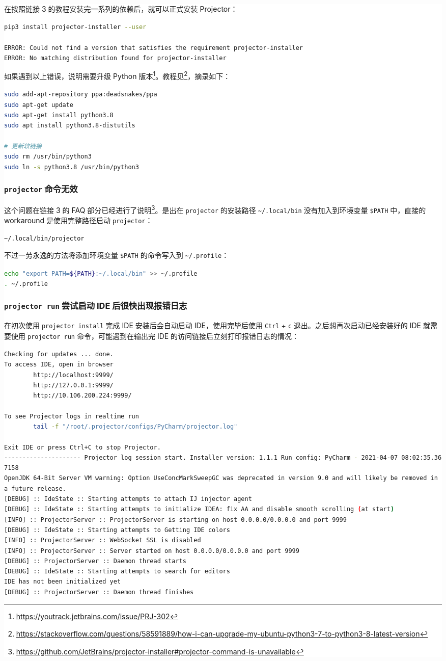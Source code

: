 在按照链接 3 的教程安装完一系列的依赖后，就可以正式安装 Projector：

```bash
pip3 install projector-installer --user

ERROR: Could not find a version that satisfies the requirement projector-installer
ERROR: No matching distribution found for projector-installer
```

如果遇到以上错误，说明需要升级 Python 版本[^2]。教程见[^3]，摘录如下：

```bash
sudo add-apt-repository ppa:deadsnakes/ppa
sudo apt-get update
sudo apt-get install python3.8
sudo apt install python3.8-distutils

# 更新软链接
sudo rm /usr/bin/python3
sudo ln -s python3.8 /usr/bin/python3
```

### `projector` 命令无效

这个问题在链接 3 的 FAQ 部分已经进行了说明[^4]。是出在 `projector` 的安装路径 `~/.local/bin` 没有加入到环境变量 `$PATH` 中，直接的 workaround 是使用完整路径启动 `projector`：

```bash
~/.local/bin/projector
```

不过一劳永逸的方法将添加环境变量 `$PATH` 的命令写入到 `~/.profile`：

```bash
echo "export PATH=${PATH}:~/.local/bin" >> ~/.profile
. ~/.profile
```

### `projector run` 尝试启动 IDE 后很快出现报错日志

在初次使用 `projector install` 完成 IDE 安装后会自动启动 IDE，使用完毕后使用 `Ctrl` + `c` 退出。之后想再次启动已经安装好的 IDE 就需要使用 `projector run` 命令，可能遇到在输出完 IDE 的访问链接后立刻打印报错日志的情况：

```bash
Checking for updates ... done.
To access IDE, open in browser 
        http://localhost:9999/
        http://127.0.0.1:9999/
        http://10.106.200.224:9999/

To see Projector logs in realtime run
        tail -f "/root/.projector/configs/PyCharm/projector.log"

Exit IDE or press Ctrl+C to stop Projector.
--------------------- Projector log session start. Installer version: 1.1.1 Run config: PyCharm - 2021-04-07 08:02:35.367158
OpenJDK 64-Bit Server VM warning: Option UseConcMarkSweepGC was deprecated in version 9.0 and will likely be removed in a future release.
[DEBUG] :: IdeState :: Starting attempts to attach IJ injector agent
[DEBUG] :: IdeState :: Starting attempts to initialize IDEA: fix AA and disable smooth scrolling (at start)
[INFO] :: ProjectorServer :: ProjectorServer is starting on host 0.0.0.0/0.0.0.0 and port 9999
[DEBUG] :: IdeState :: Starting attempts to Getting IDE colors
[INFO] :: ProjectorServer :: WebSocket SSL is disabled
[INFO] :: ProjectorServer :: Server started on host 0.0.0.0/0.0.0.0 and port 9999
[DEBUG] :: ProjectorServer :: Daemon thread starts
[DEBUG] :: IdeState :: Starting attempts to search for editors
IDE has not been initialized yet
[DEBUG] :: ProjectorServer :: Daemon thread finishes
```

[^1]: https://stackoverflow.com/questions/65869296/installing-pip-is-not-working-in-python-3-6
[^2]: https://youtrack.jetbrains.com/issue/PRJ-302
[^3]: https://stackoverflow.com/questions/58591889/how-i-can-upgrade-my-ubuntu-python3-7-to-python3-8-latest-version
[^4]: https://github.com/JetBrains/projector-installer#projector-command-is-unavailable
[^5]: https://stackoverflow.com/questions/61236544/clion-pycharm-phpstorm-intellij-wont-start-says-ide-has-not-been-initialized/61237140#61237140
[^6]: https://jetbrains.github.io/projector-client/mkdocs/latest/ij_user_guide/jetbrains/#known-problems
[^7]: https://plugins.jetbrains.com/plugin/16015-projector
[^8]: https://www.jetbrains.com/help/idea/working-with-source-code.html#editor_code_selection
[^9]: https://youtrack.jetbrains.com/issue/PRJ-426#focus=Comments-27-4816576.0-0
[^10]: https://github.com/JetBrains/projector-installer#secure-connection